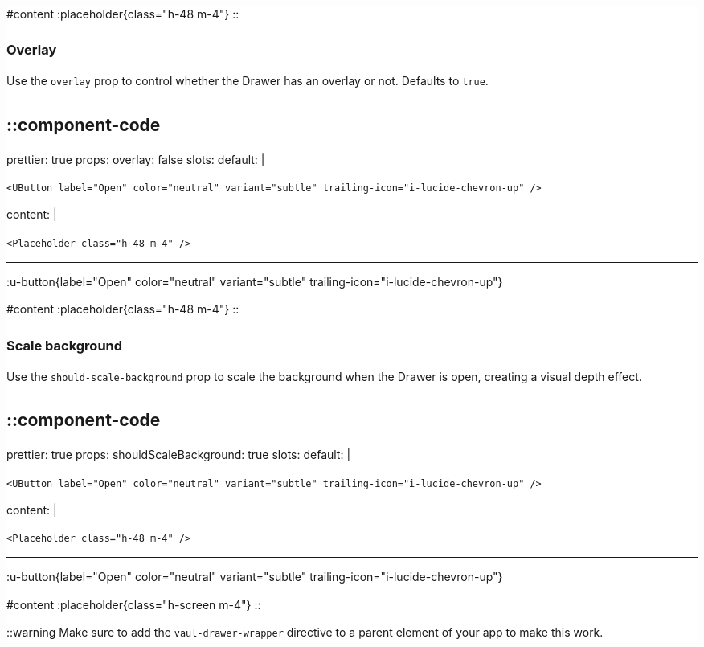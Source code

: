 #content
:placeholder{class="h-48 m-4"}
::

### Overlay

Use the `overlay` prop to control whether the Drawer has an overlay or not. Defaults to `true`.

::component-code
---
prettier: true
props:
  overlay: false
slots:
  default: |

    <UButton label="Open" color="neutral" variant="subtle" trailing-icon="i-lucide-chevron-up" />

  content: |

    <Placeholder class="h-48 m-4" />
---

:u-button{label="Open" color="neutral" variant="subtle" trailing-icon="i-lucide-chevron-up"}

#content
:placeholder{class="h-48 m-4"}
::

### Scale background

Use the `should-scale-background` prop to scale the background when the Drawer is open, creating a visual depth effect.

::component-code
---
prettier: true
props:
  shouldScaleBackground: true
slots:
  default: |

    <UButton label="Open" color="neutral" variant="subtle" trailing-icon="i-lucide-chevron-up" />

  content: |

    <Placeholder class="h-48 m-4" />
---

:u-button{label="Open" color="neutral" variant="subtle" trailing-icon="i-lucide-chevron-up"}

#content
:placeholder{class="h-screen m-4"}
::

::warning
Make sure to add the `vaul-drawer-wrapper` directive to a parent element of your app to make this work.
